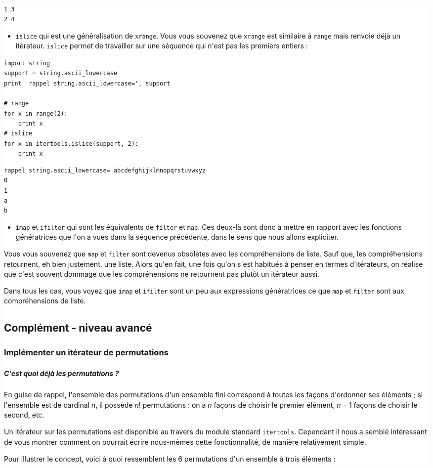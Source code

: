     1 3
    2 4


 * `islice` qui est une généralisation de `xrange`. Vous vous souvenez que `xrange` est similaire à `range` mais renvoie déjà un itérateur. `islice` permet de travailler sur une séquence qui n'est pas les premiers entiers&nbsp;:


```
import string
support = string.ascii_lowercase
print 'rappel string.ascii_lowercase=', support

# range
for x in range(2):
    print x
# islice
for x in itertools.islice(support, 2):
    print x
```

    rappel string.ascii_lowercase= abcdefghijklmnopqrstuvwxyz
    0
    1
    a
    b


 * `imap` et `ifilter` qui sont les équivalents de `filter` et `map`. Ces deux-là sont donc à mettre en rapport avec les fonctions génératrices que l'on a vues dans la séquence précédente, dans le sens que nous allons expliciter.
 
 Vous vous souvenez que `map` et `filter` sont devenus obsolètes avec les compréhensions de liste. Sauf que, les compréhensions retournent, eh bien justement, une liste. Alors qu'en fait, une fois qu'on s'est habitués à penser en termes d'itérateurs, on réalise que c'est souvent dommage que les compréhensions ne retournent pas plutôt un itérateur aussi.
 
 Dans tous les cas, vous voyez que `imap` et `ifilter` sont un peu aux expressions génératrices   ce que `map` et `filter` sont aux compréhensions de liste.

## Complément - niveau avancé

### Implémenter un itérateur de permutations

##### C'est quoi déjà les permutations ?

En guise de rappel, l'ensemble des permutations d'un ensemble fini correspond à toutes les façons d'ordonner ses éléments&nbsp;; si l'ensemble est de cardinal $n$, il possède $n!$ permutations&nbsp;: on a $n$ façons de choisir le premier élément, $n-1$ façons de choisir le second, etc.

Un itérateur sur les permutations est disponible au travers du module standard `itertools`. Cependant il nous a semblé intéressant de vous montrer comment on pourrait écrire nous-mêmes cette fonctionnalité, de manière relativement simple.

Pour illustrer le concept, voici à quoi ressemblent les 6 permutations d'un ensemble à trois éléments&nbsp;:
